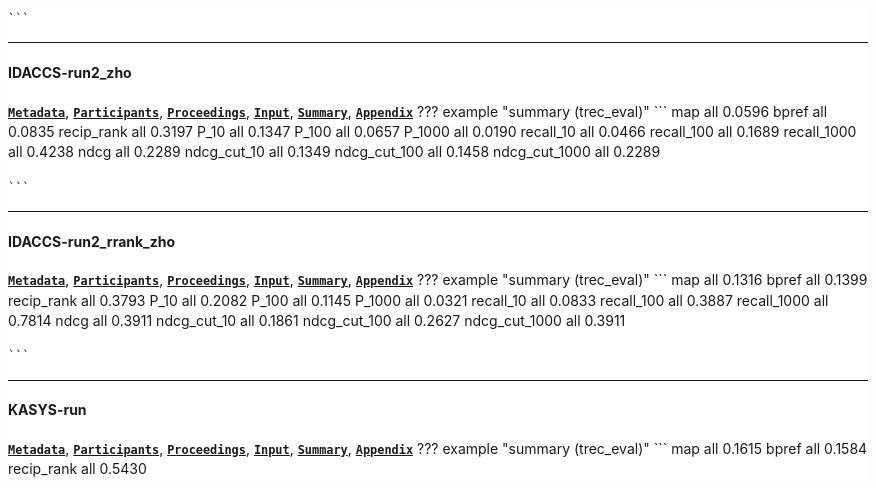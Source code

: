 	```
---
#### IDACCS-run2_zho 
[**`Metadata`**](./runs.md#idaccs-run2_zho), [**`Participants`**](./participants.md#idaccs), [**`Proceedings`**](./proceedings.md#extremely-fast-fine-tuning-for-cross-language-information-retrieval-via-generalized-canonical-correlation), [**`Input`**](https://trec.nist.gov/results/trec31/neuclir/input.IDACCS-run2_zho.gz), [**`Summary`**](https://trec.nist.gov/results/trec31/neuclir/summary.IDACCS-run2_zho.trec_eval), [**`Appendix`**](https://trec.nist.gov/pubs/trec31/appendices/neuclir/IDACCS-run2_zho.pdf)
??? example "summary (trec_eval)"
	```
	map 			 all 0.0596 
	bpref 			 all 0.0835 
	recip_rank 		 all 0.3197 
	P_10 			 all 0.1347 
	P_100 			 all 0.0657 
	P_1000 			 all 0.0190 
	recall_10 		 all 0.0466 
	recall_100 		 all 0.1689 
	recall_1000 	 all 0.4238 
	ndcg 			 all 0.2289 
	ndcg_cut_10 	 all 0.1349 
	ndcg_cut_100 	 all 0.1458 
	ndcg_cut_1000 	 all 0.2289 

	```
---
#### IDACCS-run2_rrank_zho 
[**`Metadata`**](./runs.md#idaccs-run2_rrank_zho), [**`Participants`**](./participants.md#idaccs), [**`Proceedings`**](./proceedings.md#extremely-fast-fine-tuning-for-cross-language-information-retrieval-via-generalized-canonical-correlation), [**`Input`**](https://trec.nist.gov/results/trec31/neuclir/input.IDACCS-run2_rrank_zho.gz), [**`Summary`**](https://trec.nist.gov/results/trec31/neuclir/summary.IDACCS-run2_rrank_zho.trec_eval), [**`Appendix`**](https://trec.nist.gov/pubs/trec31/appendices/neuclir/IDACCS-run2_rrank_zho.pdf)
??? example "summary (trec_eval)"
	```
	map 			 all 0.1316 
	bpref 			 all 0.1399 
	recip_rank 		 all 0.3793 
	P_10 			 all 0.2082 
	P_100 			 all 0.1145 
	P_1000 			 all 0.0321 
	recall_10 		 all 0.0833 
	recall_100 		 all 0.3887 
	recall_1000 	 all 0.7814 
	ndcg 			 all 0.3911 
	ndcg_cut_10 	 all 0.1861 
	ndcg_cut_100 	 all 0.2627 
	ndcg_cut_1000 	 all 0.3911 

	```
---
#### KASYS-run 
[**`Metadata`**](./runs.md#kasys-run), [**`Participants`**](./participants.md#kasys), [**`Proceedings`**](./proceedings.md#kasys-at-the-trec-2022-neuclir-track), [**`Input`**](https://trec.nist.gov/results/trec31/neuclir/input.KASYS-run.gz), [**`Summary`**](https://trec.nist.gov/results/trec31/neuclir/summary.KASYS-run.trec_eval), [**`Appendix`**](https://trec.nist.gov/pubs/trec31/appendices/neuclir/KASYS-run.pdf)
??? example "summary (trec_eval)"
	```
	map 			 all 0.1615 
	bpref 			 all 0.1584 
	recip_rank 		 all 0.5430 